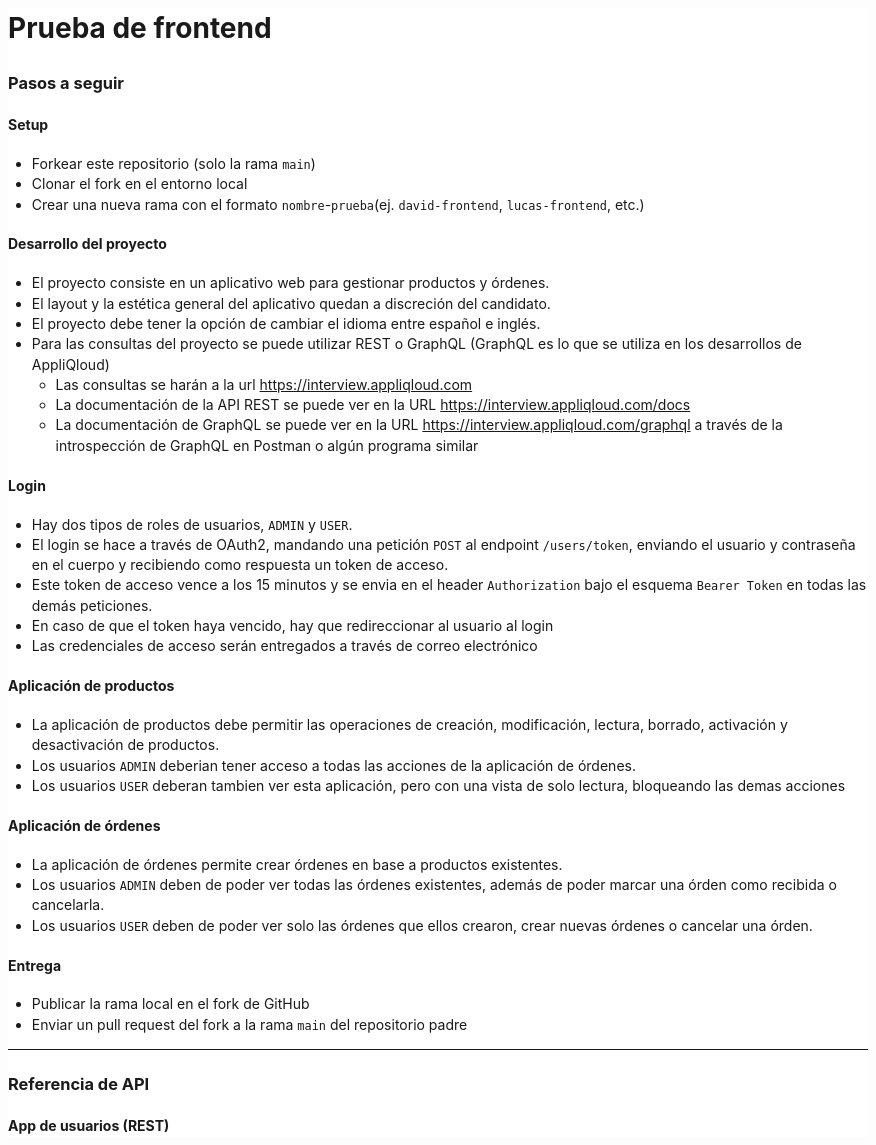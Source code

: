 # Prueba de frontend
### Pasos a seguir
#### Setup
- Forkear este repositorio (solo la rama `main`)
- Clonar el fork en el entorno local
- Crear una nueva rama con el formato `nombre`-`prueba`(ej. `david-frontend`, `lucas-frontend`, etc.)

#### Desarrollo del proyecto
  - El proyecto consiste en un aplicativo web para gestionar productos y órdenes.
  - El layout y la estética general del aplicativo quedan a discreción del candidato.
  - El proyecto debe tener la opción de cambiar el idioma entre español e inglés.
  - Para las consultas del proyecto se puede utilizar REST o GraphQL (GraphQL es lo que se utiliza en los desarrollos de AppliQloud)
    - Las consultas se harán a la url https://interview.appliqloud.com
    - La documentación de la API REST se puede ver en la URL https://interview.appliqloud.com/docs
    - La documentación de GraphQL se puede ver en la URL https://interview.appliqloud.com/graphql a través de la introspección de GraphQL en Postman o algún programa similar

#### Login
  - Hay dos tipos de roles de usuarios, `ADMIN` y `USER`.
  - El login se hace a través de OAuth2, mandando una petición `POST` al endpoint `/users/token`, enviando el usuario y contraseña en el cuerpo y recibiendo como respuesta un token de acceso.
  - Este token de acceso vence a los 15 minutos y se envia en el header `Authorization` bajo el esquema `Bearer Token` en todas las demás peticiones.
  - En caso de que el token haya vencido, hay que redireccionar al usuario al login
  - Las credenciales de acceso serán entregados a través de correo electrónico

#### Aplicación de productos
  - La aplicación de productos debe permitir las operaciones de creación, modificación, lectura, borrado, activación y desactivación de productos.
  - Los usuarios `ADMIN` deberian tener acceso a todas las acciones de la aplicación de órdenes.
  - Los usuarios `USER` deberan tambien ver esta aplicación, pero con una vista de solo lectura, bloqueando las demas acciones

#### Aplicación de órdenes
  - La aplicación de órdenes permite crear órdenes en base a productos existentes.
  - Los usuarios `ADMIN` deben de poder ver todas las órdenes existentes, además de poder marcar una órden como recibida o cancelarla.
  - Los usuarios `USER` deben de poder ver solo las órdenes que ellos crearon, crear nuevas órdenes o cancelar una órden.

#### Entrega
- Publicar la rama local en el fork de GitHub
- Enviar un pull request del fork a la rama `main` del repositorio padre

---

### Referencia de API
#### App de usuarios (REST)
